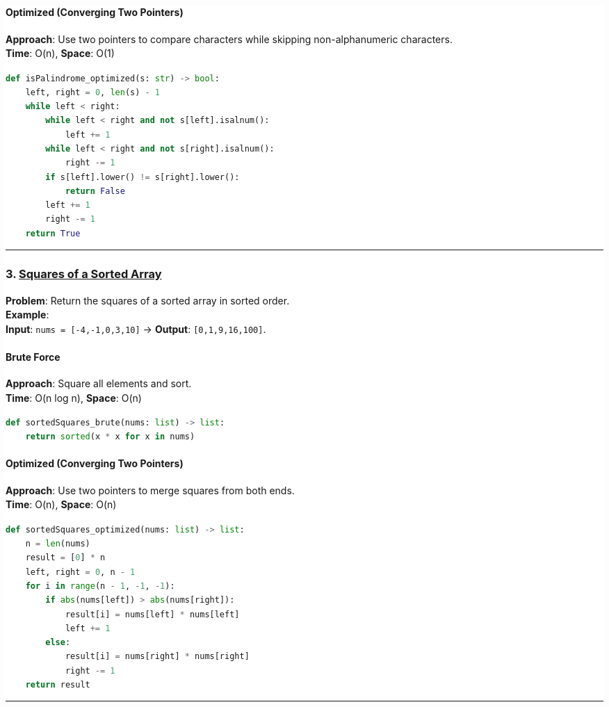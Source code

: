 #### **Optimized (Converging Two Pointers)**
**Approach**: Use two pointers to compare characters while skipping non-alphanumeric characters.  
**Time**: O(n), **Space**: O(1)  
```python
def isPalindrome_optimized(s: str) -> bool:
    left, right = 0, len(s) - 1
    while left < right:
        while left < right and not s[left].isalnum():
            left += 1
        while left < right and not s[right].isalnum():
            right -= 1
        if s[left].lower() != s[right].lower():
            return False
        left += 1
        right -= 1
    return True
```

---

### **3. [Squares of a Sorted Array](https://leetcode.com/problems/squares-of-a-sorted-array/)**
**Problem**: Return the squares of a sorted array in sorted order.  
**Example**:  
**Input**: `nums = [-4,-1,0,3,10]` → **Output**: `[0,1,9,16,100]`.

#### **Brute Force**
**Approach**: Square all elements and sort.  
**Time**: O(n log n), **Space**: O(n)  
```python
def sortedSquares_brute(nums: list) -> list:
    return sorted(x * x for x in nums)
```

#### **Optimized (Converging Two Pointers)**
**Approach**: Use two pointers to merge squares from both ends.  
**Time**: O(n), **Space**: O(n)  
```python
def sortedSquares_optimized(nums: list) -> list:
    n = len(nums)
    result = [0] * n
    left, right = 0, n - 1
    for i in range(n - 1, -1, -1):
        if abs(nums[left]) > abs(nums[right]):
            result[i] = nums[left] * nums[left]
            left += 1
        else:
            result[i] = nums[right] * nums[right]
            right -= 1
    return result
```

---